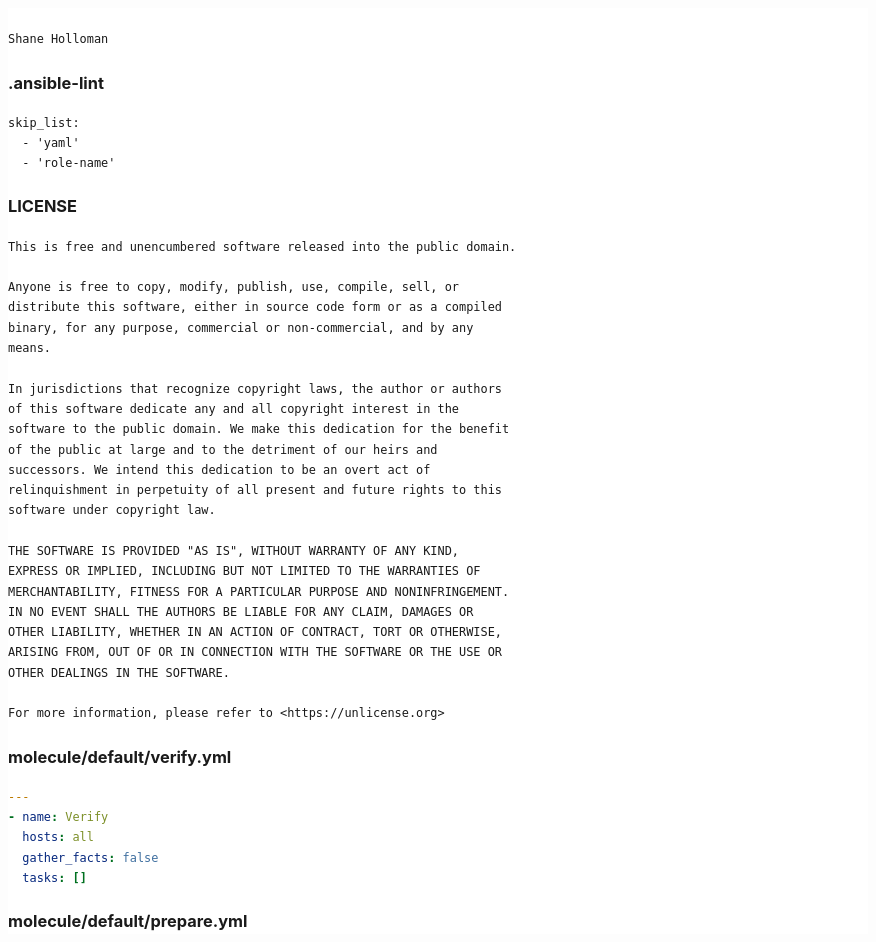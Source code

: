 ````markdown

Shane Holloman
````

### .ansible-lint

```txt
skip_list:
  - 'yaml'
  - 'role-name'
```

### LICENSE

```txt
This is free and unencumbered software released into the public domain.

Anyone is free to copy, modify, publish, use, compile, sell, or
distribute this software, either in source code form or as a compiled
binary, for any purpose, commercial or non-commercial, and by any
means.

In jurisdictions that recognize copyright laws, the author or authors
of this software dedicate any and all copyright interest in the
software to the public domain. We make this dedication for the benefit
of the public at large and to the detriment of our heirs and
successors. We intend this dedication to be an overt act of
relinquishment in perpetuity of all present and future rights to this
software under copyright law.

THE SOFTWARE IS PROVIDED "AS IS", WITHOUT WARRANTY OF ANY KIND,
EXPRESS OR IMPLIED, INCLUDING BUT NOT LIMITED TO THE WARRANTIES OF
MERCHANTABILITY, FITNESS FOR A PARTICULAR PURPOSE AND NONINFRINGEMENT.
IN NO EVENT SHALL THE AUTHORS BE LIABLE FOR ANY CLAIM, DAMAGES OR
OTHER LIABILITY, WHETHER IN AN ACTION OF CONTRACT, TORT OR OTHERWISE,
ARISING FROM, OUT OF OR IN CONNECTION WITH THE SOFTWARE OR THE USE OR
OTHER DEALINGS IN THE SOFTWARE.

For more information, please refer to <https://unlicense.org>
```

### molecule/default/verify.yml

```yml
---
- name: Verify
  hosts: all
  gather_facts: false
  tasks: []
```

### molecule/default/prepare.yml
